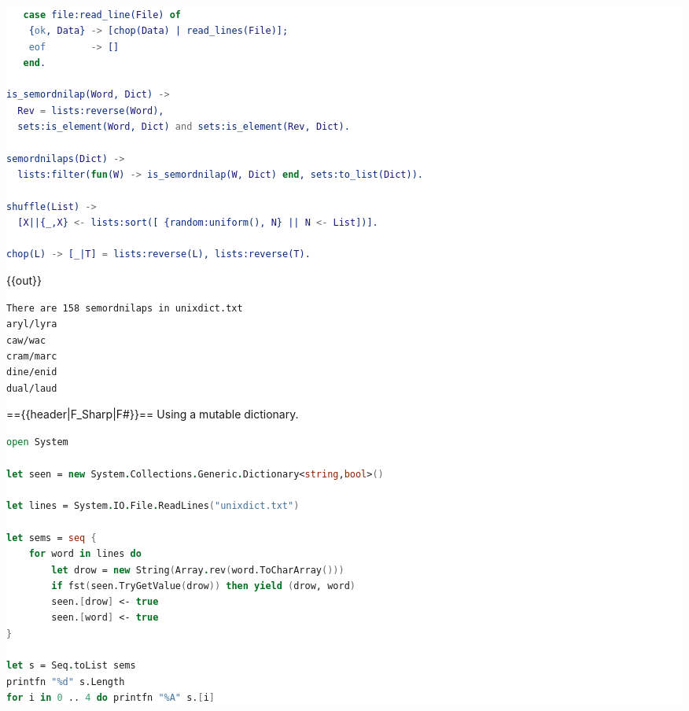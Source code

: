```erlang
   case file:read_line(File) of
    {ok, Data} -> [chop(Data) | read_lines(File)];
    eof        -> []
   end.

is_semordnilap(Word, Dict) -> 
  Rev = lists:reverse(Word),
  sets:is_element(Word, Dict) and sets:is_element(Rev, Dict).

semordnilaps(Dict) -> 
  lists:filter(fun(W) -> is_semordnilap(W, Dict) end, sets:to_list(Dict)).

shuffle(List) -> 
  [X||{_,X} <- lists:sort([ {random:uniform(), N} || N <- List])].

chop(L) -> [_|T] = lists:reverse(L), lists:reverse(T).
```


{{out}}

```txt
There are 158 semordnilaps in unixdict.txt
aryl/lyra
caw/wac
cram/marc
dine/enid
dual/laud
```


=={{header|F_Sharp|F#}}==
Using a mutable dictionary.

```fsharp
open System

let seen = new System.Collections.Generic.Dictionary<string,bool>()

let lines = System.IO.File.ReadLines("unixdict.txt")

let sems = seq {
    for word in lines do
        let drow = new String(Array.rev(word.ToCharArray()))
        if fst(seen.TryGetValue(drow)) then yield (drow, word)
        seen.[drow] <- true
        seen.[word] <- true
}

let s = Seq.toList sems
printfn "%d" s.Length
for i in 0 .. 4 do printfn "%A" s.[i]
```
